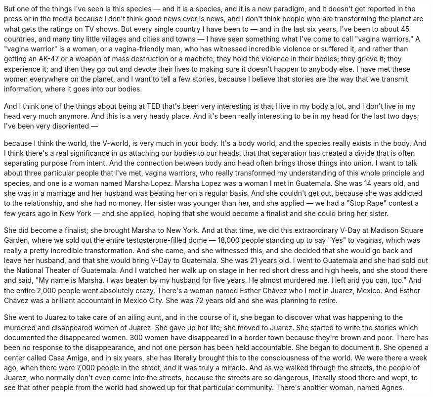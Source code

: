 But one of the things I've seen is this species — and it is a species, and it is a new
paradigm, and it doesn't get reported in the press or in the media because I don't think
good news ever is news, and I don't think people who are transforming the planet are what
gets the ratings on TV shows. But every single country I have been to — and in the last
six years, I've been to about 45 countries, and many tiny little villages and cities and
towns — I have seen something what I've come to call "vagina warriors." A "vagina warrior"
is a woman, or a vagina-friendly man, who has witnessed incredible violence or suffered
it, and rather than getting an AK-47 or a weapon of mass destruction or a machete, they
hold the violence in their bodies; they grieve it; they experience it; and then they go
out and devote their lives to making sure it doesn't happen to anybody else. I have met
these women everywhere on the planet, and I want to tell a few stories, because I believe
that stories are the way that we transmit information, where it goes into our
bodies.

And I think one of the things about being at TED that's been very interesting is that I
live in my body a lot, and I don't live in my head very much anymore. And this is a very
heady place. And it's been really interesting to be in my head for the last two days; I've
been very disoriented —

because I think the world, the V-world, is very much in your body. It's a body world, and
the species really exists in the body. And I think there's a real significance in us
attaching our bodies to our heads, that that separation has created a divide that is often
separating purpose from intent. And the connection between body and head often brings
those things into union. I want to talk about three particular people that I've met, vagina
warriors, who really transformed my understanding of this whole principle and species, and
one is a woman named Marsha Lopez. Marsha Lopez was a woman I met in Guatemala. She was 14
years old, and she was in a marriage and her husband was beating her on a regular basis.
And she couldn't get out, because she was addicted to the relationship, and she had no
money. Her sister was younger than her, and she applied — we had a "Stop Rape" contest a
few years ago in New York — and she applied, hoping that she would become a finalist and
she could bring her sister.

She did become a finalist; she brought Marsha to New York. And at that time, we did this
extraordinary V-Day at Madison Square Garden, where we sold out the entire
testosterone-filled dome — 18,000 people standing up to say "Yes" to vaginas, which was
really a pretty incredible transformation. And she came, and she witnessed this, and she
decided that she would go back and leave her husband, and that she would bring V-Day to
Guatemala. She was 21 years old. I went to Guatemala and she had sold out the National
Theater of Guatemala. And I watched her walk up on stage in her red short dress and high
heels, and she stood there and said, "My name is Marsha. I was beaten by my husband for
five years. He almost murdered me. I left and you can, too." And the entire 2,000 people
went absolutely crazy. There's a woman named Esther Chávez who I met in Juarez, Mexico. And
Esther Chávez was a brilliant accountant in Mexico City. She was 72 years old and she was
planning to retire.

She went to Juarez to take care of an ailing aunt, and in the course of it, she began to
discover what was happening to the murdered and disappeared women of Juarez. She gave up
her life; she moved to Juarez. She started to write the stories which documented the
disappeared women. 300 women have disappeared in a border town because they're brown and
poor. There has been no response to the disappearance, and not one person has been held
accountable. She began to document it. She opened a center called Casa Amiga, and in six
years, she has literally brought this to the consciousness of the world. We were there a
week ago, when there were 7,000 people in the street, and it was truly a miracle. And as
we walked through the streets, the people of Juarez, who normally don't even come into the
streets, because the streets are so dangerous, literally stood there and wept, to see that
other people from the world had showed up for that particular community. There's another
woman, named Agnes.
